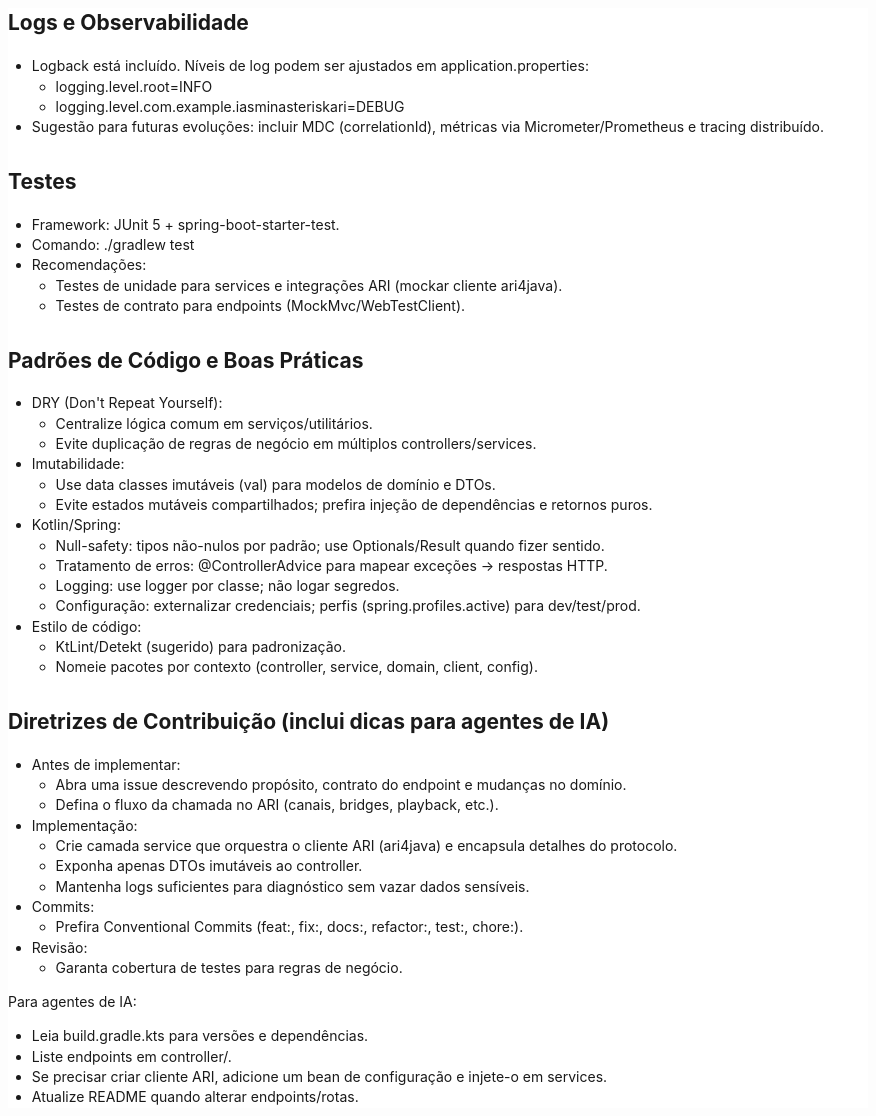 
## Logs e Observabilidade
- Logback está incluído. Níveis de log podem ser ajustados em application.properties:
  - logging.level.root=INFO
  - logging.level.com.example.iasminasteriskari=DEBUG
- Sugestão para futuras evoluções: incluir MDC (correlationId), métricas via Micrometer/Prometheus e tracing distribuído.


## Testes
- Framework: JUnit 5 + spring-boot-starter-test.
- Comando: ./gradlew test
- Recomendações:
  - Testes de unidade para services e integrações ARI (mockar cliente ari4java).
  - Testes de contrato para endpoints (MockMvc/WebTestClient).


## Padrões de Código e Boas Práticas
- DRY (Don't Repeat Yourself):
  - Centralize lógica comum em serviços/utilitários.
  - Evite duplicação de regras de negócio em múltiplos controllers/services.
- Imutabilidade:
  - Use data classes imutáveis (val) para modelos de domínio e DTOs.
  - Evite estados mutáveis compartilhados; prefira injeção de dependências e retornos puros.
- Kotlin/Spring:
  - Null-safety: tipos não-nulos por padrão; use Optionals/Result quando fizer sentido.
  - Tratamento de erros: @ControllerAdvice para mapear exceções → respostas HTTP.
  - Logging: use logger por classe; não logar segredos.
  - Configuração: externalizar credenciais; perfis (spring.profiles.active) para dev/test/prod.
- Estilo de código:
  - KtLint/Detekt (sugerido) para padronização.
  - Nomeie pacotes por contexto (controller, service, domain, client, config).


## Diretrizes de Contribuição (inclui dicas para agentes de IA)
- Antes de implementar:
  - Abra uma issue descrevendo propósito, contrato do endpoint e mudanças no domínio.
  - Defina o fluxo da chamada no ARI (canais, bridges, playback, etc.).
- Implementação:
  - Crie camada service que orquestra o cliente ARI (ari4java) e encapsula detalhes do protocolo.
  - Exponha apenas DTOs imutáveis ao controller.
  - Mantenha logs suficientes para diagnóstico sem vazar dados sensíveis.
- Commits:
  - Prefira Conventional Commits (feat:, fix:, docs:, refactor:, test:, chore:).
- Revisão:
  - Garanta cobertura de testes para regras de negócio.

Para agentes de IA:
- Leia build.gradle.kts para versões e dependências.
- Liste endpoints em controller/.
- Se precisar criar cliente ARI, adicione um bean de configuração e injete-o em services.
- Atualize README quando alterar endpoints/rotas.
